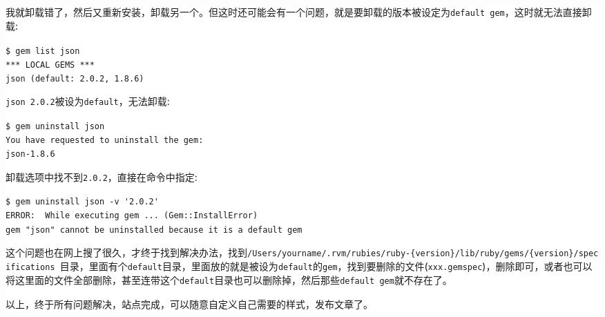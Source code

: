 我就卸载错了，然后又重新安装，卸载另一个。但这时还可能会有一个问题，就是要卸载的版本被设定为`default gem`，这时就无法直接卸载:

    $ gem list json
    *** LOCAL GEMS ***
    json (default: 2.0.2, 1.8.6)

`json 2.0.2`被设为`default`，无法卸载:

    $ gem uninstall json
    You have requested to uninstall the gem:
    json-1.8.6

卸载选项中找不到`2.0.2`，直接在命令中指定:

    $ gem uninstall json -v '2.0.2'
    ERROR:  While executing gem ... (Gem::InstallError)
    gem "json" cannot be uninstalled because it is a default gem

这个问题也在网上搜了很久，才终于找到解决办法，找到`/Users/yourname/.rvm/rubies/ruby-{version}/lib/ruby/gems/{version}/specifications
`目录，里面有个`default`目录，里面放的就是被设为`default`的`gem`，找到要删除的文件(`xxx.gemspec`)，删除即可，或者也可以将这里面的文件全部删除，甚至连带这个`default`目录也可以删除掉，然后那些`default gem`就不存在了。

以上，终于所有问题解决，站点完成，可以随意自定义自己需要的样式，发布文章了。
